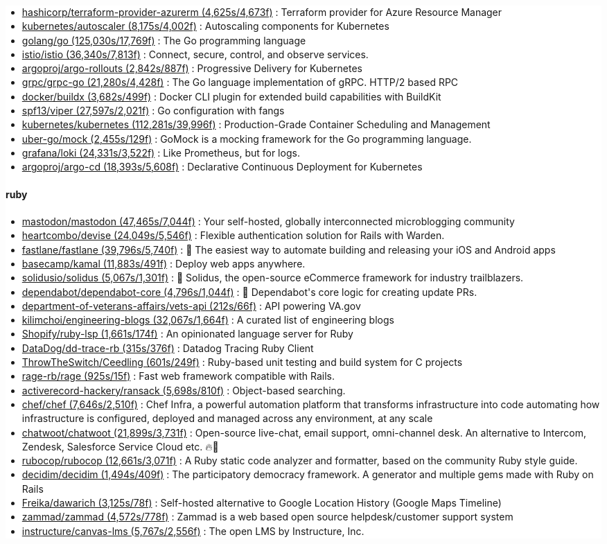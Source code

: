 * [hashicorp/terraform-provider-azurerm (4,625s/4,673f)](https://github.com/hashicorp/terraform-provider-azurerm) : Terraform provider for Azure Resource Manager
* [kubernetes/autoscaler (8,175s/4,002f)](https://github.com/kubernetes/autoscaler) : Autoscaling components for Kubernetes
* [golang/go (125,030s/17,769f)](https://github.com/golang/go) : The Go programming language
* [istio/istio (36,340s/7,813f)](https://github.com/istio/istio) : Connect, secure, control, and observe services.
* [argoproj/argo-rollouts (2,842s/887f)](https://github.com/argoproj/argo-rollouts) : Progressive Delivery for Kubernetes
* [grpc/grpc-go (21,280s/4,428f)](https://github.com/grpc/grpc-go) : The Go language implementation of gRPC. HTTP/2 based RPC
* [docker/buildx (3,682s/499f)](https://github.com/docker/buildx) : Docker CLI plugin for extended build capabilities with BuildKit
* [spf13/viper (27,597s/2,021f)](https://github.com/spf13/viper) : Go configuration with fangs
* [kubernetes/kubernetes (112,281s/39,996f)](https://github.com/kubernetes/kubernetes) : Production-Grade Container Scheduling and Management
* [uber-go/mock (2,455s/129f)](https://github.com/uber-go/mock) : GoMock is a mocking framework for the Go programming language.
* [grafana/loki (24,331s/3,522f)](https://github.com/grafana/loki) : Like Prometheus, but for logs.
* [argoproj/argo-cd (18,393s/5,608f)](https://github.com/argoproj/argo-cd) : Declarative Continuous Deployment for Kubernetes

#### ruby
* [mastodon/mastodon (47,465s/7,044f)](https://github.com/mastodon/mastodon) : Your self-hosted, globally interconnected microblogging community
* [heartcombo/devise (24,049s/5,546f)](https://github.com/heartcombo/devise) : Flexible authentication solution for Rails with Warden.
* [fastlane/fastlane (39,796s/5,740f)](https://github.com/fastlane/fastlane) : 🚀 The easiest way to automate building and releasing your iOS and Android apps
* [basecamp/kamal (11,883s/491f)](https://github.com/basecamp/kamal) : Deploy web apps anywhere.
* [solidusio/solidus (5,067s/1,301f)](https://github.com/solidusio/solidus) : 🛒 Solidus, the open-source eCommerce framework for industry trailblazers.
* [dependabot/dependabot-core (4,796s/1,044f)](https://github.com/dependabot/dependabot-core) : 🤖 Dependabot's core logic for creating update PRs.
* [department-of-veterans-affairs/vets-api (212s/66f)](https://github.com/department-of-veterans-affairs/vets-api) : API powering VA.gov
* [kilimchoi/engineering-blogs (32,067s/1,664f)](https://github.com/kilimchoi/engineering-blogs) : A curated list of engineering blogs
* [Shopify/ruby-lsp (1,661s/174f)](https://github.com/Shopify/ruby-lsp) : An opinionated language server for Ruby
* [DataDog/dd-trace-rb (315s/376f)](https://github.com/DataDog/dd-trace-rb) : Datadog Tracing Ruby Client
* [ThrowTheSwitch/Ceedling (601s/249f)](https://github.com/ThrowTheSwitch/Ceedling) : Ruby-based unit testing and build system for C projects
* [rage-rb/rage (925s/15f)](https://github.com/rage-rb/rage) : Fast web framework compatible with Rails.
* [activerecord-hackery/ransack (5,698s/810f)](https://github.com/activerecord-hackery/ransack) : Object-based searching.
* [chef/chef (7,646s/2,510f)](https://github.com/chef/chef) : Chef Infra, a powerful automation platform that transforms infrastructure into code automating how infrastructure is configured, deployed and managed across any environment, at any scale
* [chatwoot/chatwoot (21,899s/3,731f)](https://github.com/chatwoot/chatwoot) : Open-source live-chat, email support, omni-channel desk. An alternative to Intercom, Zendesk, Salesforce Service Cloud etc. 🔥💬
* [rubocop/rubocop (12,661s/3,071f)](https://github.com/rubocop/rubocop) : A Ruby static code analyzer and formatter, based on the community Ruby style guide.
* [decidim/decidim (1,494s/409f)](https://github.com/decidim/decidim) : The participatory democracy framework. A generator and multiple gems made with Ruby on Rails
* [Freika/dawarich (3,125s/78f)](https://github.com/Freika/dawarich) : Self-hosted alternative to Google Location History (Google Maps Timeline)
* [zammad/zammad (4,572s/778f)](https://github.com/zammad/zammad) : Zammad is a web based open source helpdesk/customer support system
* [instructure/canvas-lms (5,767s/2,556f)](https://github.com/instructure/canvas-lms) : The open LMS by Instructure, Inc.